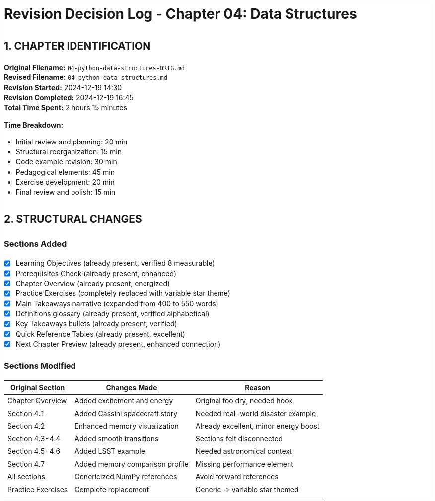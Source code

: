 # Revision Decision Log - Chapter 04: Data Structures

## 1. CHAPTER IDENTIFICATION

**Original Filename:** `04-python-data-structures-ORIG.md`  
**Revised Filename:** `04-python-data-structures.md`  
**Revision Started:** 2024-12-19 14:30  
**Revision Completed:** 2024-12-19 16:45  
**Total Time Spent:** 2 hours 15 minutes

**Time Breakdown:**
- Initial review and planning: 20 min
- Structural reorganization: 15 min
- Code example revision: 30 min
- Pedagogical elements: 45 min
- Exercise development: 20 min
- Final review and polish: 15 min

## 2. STRUCTURAL CHANGES

### Sections Added
- [x] Learning Objectives (already present, verified 8 measurable)
- [x] Prerequisites Check (already present, enhanced)
- [x] Chapter Overview (already present, energized)
- [x] Practice Exercises (completely replaced with variable star theme)
- [x] Main Takeaways narrative (expanded from 400 to 550 words)
- [x] Definitions glossary (already present, verified alphabetical)
- [x] Key Takeaways bullets (already present, verified)
- [x] Quick Reference Tables (already present, excellent)
- [x] Next Chapter Preview (already present, enhanced connection)

### Sections Modified
| Original Section | Changes Made | Reason |
|-----------------|--------------|--------|
| Chapter Overview | Added excitement and energy | Original too dry, needed hook |
| Section 4.1 | Added Cassini spacecraft story | Needed real-world disaster example |
| Section 4.2 | Enhanced memory visualization | Already excellent, minor energy boost |
| Section 4.3-4.4 | Added smooth transitions | Sections felt disconnected |
| Section 4.5-4.6 | Added LSST example | Needed astronomical context |
| Section 4.7 | Added memory comparison profile | Missing performance element |
| All sections | Genericized NumPy references | Avoid forward references |
| Practice Exercises | Complete replacement | Generic → variable star themed |
